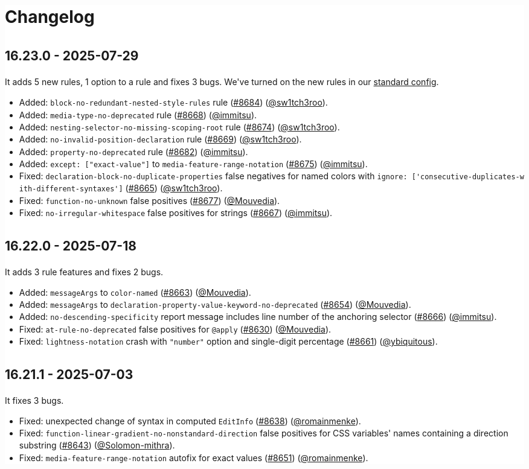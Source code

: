 # Changelog

## 16.23.0 - 2025-07-29

It adds 5 new rules, 1 option to a rule and fixes 3 bugs. We've turned on the new rules in our [standard config](https://www.npmjs.com/package/stylelint-config-standard).

- Added: `block-no-redundant-nested-style-rules` rule ([#8684](https://github.com/stylelint/stylelint/pull/8684)) ([@sw1tch3roo](https://github.com/sw1tch3roo)).
- Added: `media-type-no-deprecated` rule ([#8668](https://github.com/stylelint/stylelint/pull/8668)) ([@immitsu](https://github.com/immitsu)).
- Added: `nesting-selector-no-missing-scoping-root` rule ([#8674](https://github.com/stylelint/stylelint/pull/8674)) ([@sw1tch3roo](https://github.com/sw1tch3roo)).
- Added: `no-invalid-position-declaration` rule ([#8669](https://github.com/stylelint/stylelint/pull/8669)) ([@sw1tch3roo](https://github.com/sw1tch3roo)).
- Added: `property-no-deprecated` rule ([#8682](https://github.com/stylelint/stylelint/pull/8682)) ([@immitsu](https://github.com/immitsu)).
- Added: `except: ["exact-value"]` to `media-feature-range-notation` ([#8675](https://github.com/stylelint/stylelint/pull/8675)) ([@immitsu](https://github.com/immitsu)).
- Fixed: `declaration-block-no-duplicate-properties` false negatives for named colors with `ignore: ['consecutive-duplicates-with-different-syntaxes']` ([#8665](https://github.com/stylelint/stylelint/pull/8665)) ([@sw1tch3roo](https://github.com/sw1tch3roo)).
- Fixed: `function-no-unknown` false positives ([#8677](https://github.com/stylelint/stylelint/pull/8677)) ([@Mouvedia](https://github.com/Mouvedia)).
- Fixed: `no-irregular-whitespace` false positives for strings ([#8667](https://github.com/stylelint/stylelint/pull/8667)) ([@immitsu](https://github.com/immitsu)).

## 16.22.0 - 2025-07-18

It adds 3 rule features and fixes 2 bugs.

- Added: `messageArgs` to `color-named` ([#8663](https://github.com/stylelint/stylelint/pull/8663)) ([@Mouvedia](https://github.com/Mouvedia)).
- Added: `messageArgs` to `declaration-property-value-keyword-no-deprecated` ([#8654](https://github.com/stylelint/stylelint/pull/8654)) ([@Mouvedia](https://github.com/Mouvedia)).
- Added: `no-descending-specificity` report message includes line number of the anchoring selector ([#8666](https://github.com/stylelint/stylelint/pull/8666)) ([@immitsu](https://github.com/immitsu)).
- Fixed: `at-rule-no-deprecated` false positives for `@apply` ([#8630](https://github.com/stylelint/stylelint/pull/8630)) ([@Mouvedia](https://github.com/Mouvedia)).
- Fixed: `lightness-notation` crash with `"number"` option and single-digit percentage ([#8661](https://github.com/stylelint/stylelint/pull/8661)) ([@ybiquitous](https://github.com/ybiquitous)).

## 16.21.1 - 2025-07-03

It fixes 3 bugs.

- Fixed: unexpected change of syntax in computed `EditInfo` ([#8638](https://github.com/stylelint/stylelint/pull/8638)) ([@romainmenke](https://github.com/romainmenke)).
- Fixed: `function-linear-gradient-no-nonstandard-direction` false positives for CSS variables' names containing a direction substring ([#8643](https://github.com/stylelint/stylelint/pull/8643)) ([@Solomon-mithra](https://github.com/Solomon-mithra)).
- Fixed: `media-feature-range-notation` autofix for exact values ([#8651](https://github.com/stylelint/stylelint/pull/8651)) ([@romainmenke](https://github.com/romainmenke)).
